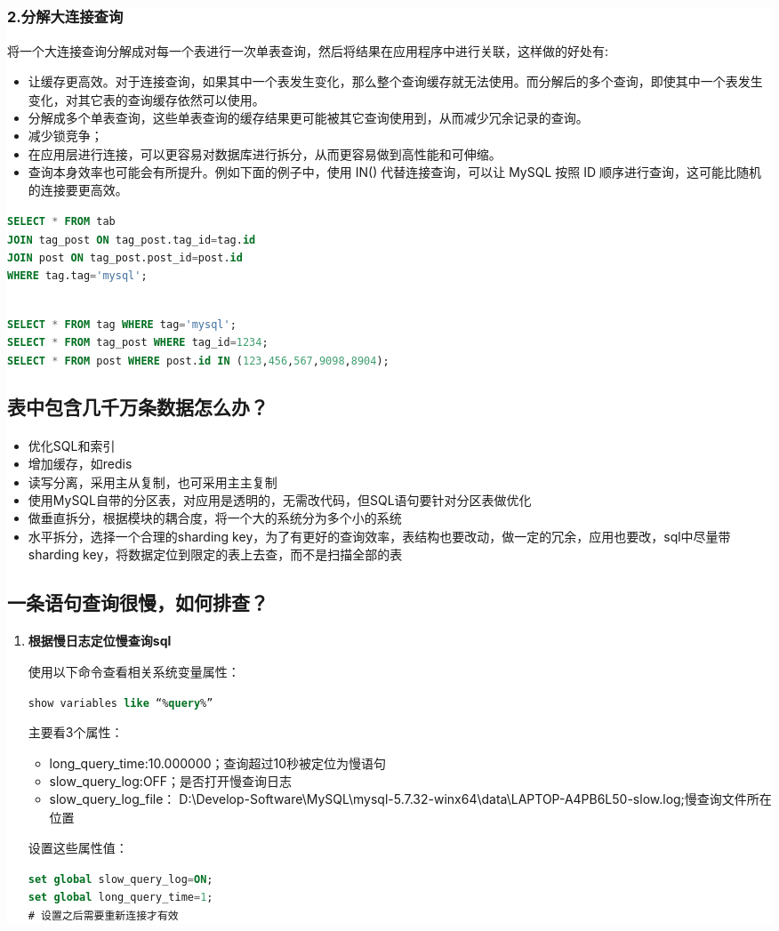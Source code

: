 ### 2.分解大连接查询

将一个大连接查询分解成对每一个表进行一次单表查询，然后将结果在应用程序中进行关联，这样做的好处有:

- 让缓存更高效。对于连接查询，如果其中一个表发生变化，那么整个查询缓存就无法使用。而分解后的多个查询，即使其中一个表发生变化，对其它表的查询缓存依然可以使用。
- 分解成多个单表查询，这些单表查询的缓存结果更可能被其它查询使用到，从而减少冗余记录的查询。
- 减少锁竞争；
- 在应用层进行连接，可以更容易对数据库进行拆分，从而更容易做到高性能和可伸缩。
- 查询本身效率也可能会有所提升。例如下面的例子中，使用 IN() 代替连接查询，可以让 MySQL 按照 ID 顺序进行查询，这可能比随机的连接要更高效。

```sql
SELECT * FROM tab
JOIN tag_post ON tag_post.tag_id=tag.id
JOIN post ON tag_post.post_id=post.id
WHERE tag.tag='mysql';
    
```

```sql
SELECT * FROM tag WHERE tag='mysql';
SELECT * FROM tag_post WHERE tag_id=1234;
SELECT * FROM post WHERE post.id IN (123,456,567,9098,8904);  
```



## 表中包含几千万条数据怎么办？

- 优化SQL和索引
- 增加缓存，如redis
- 读写分离，采用主从复制，也可采用主主复制
- 使用MySQL自带的分区表，对应用是透明的，无需改代码，但SQL语句要针对分区表做优化
- 做垂直拆分，根据模块的耦合度，将一个大的系统分为多个小的系统
- 水平拆分，选择一个合理的sharding key，为了有更好的查询效率，表结构也要改动，做一定的冗余，应用也要改，sql中尽量带sharding key，将数据定位到限定的表上去查，而不是扫描全部的表

## 一条语句查询很慢，如何排查？

1. **根据慢日志定位慢查询sql**

   使用以下命令查看相关系统变量属性：

   ```sql
   show variables like “%query%”
   ```

   主要看3个属性：

   - long_query_time:10.000000；查询超过10秒被定位为慢语句
   - slow_query_log:OFF；是否打开慢查询日志
   - slow_query_log_file： D:\Develop-Software\MySQL\mysql-5.7.32-winx64\data\LAPTOP-A4PB6L50-slow.log;慢查询文件所在位置

   设置这些属性值：

   ```sql
   set global slow_query_log=ON;
   set global long_query_time=1;
   # 设置之后需要重新连接才有效
   ```
